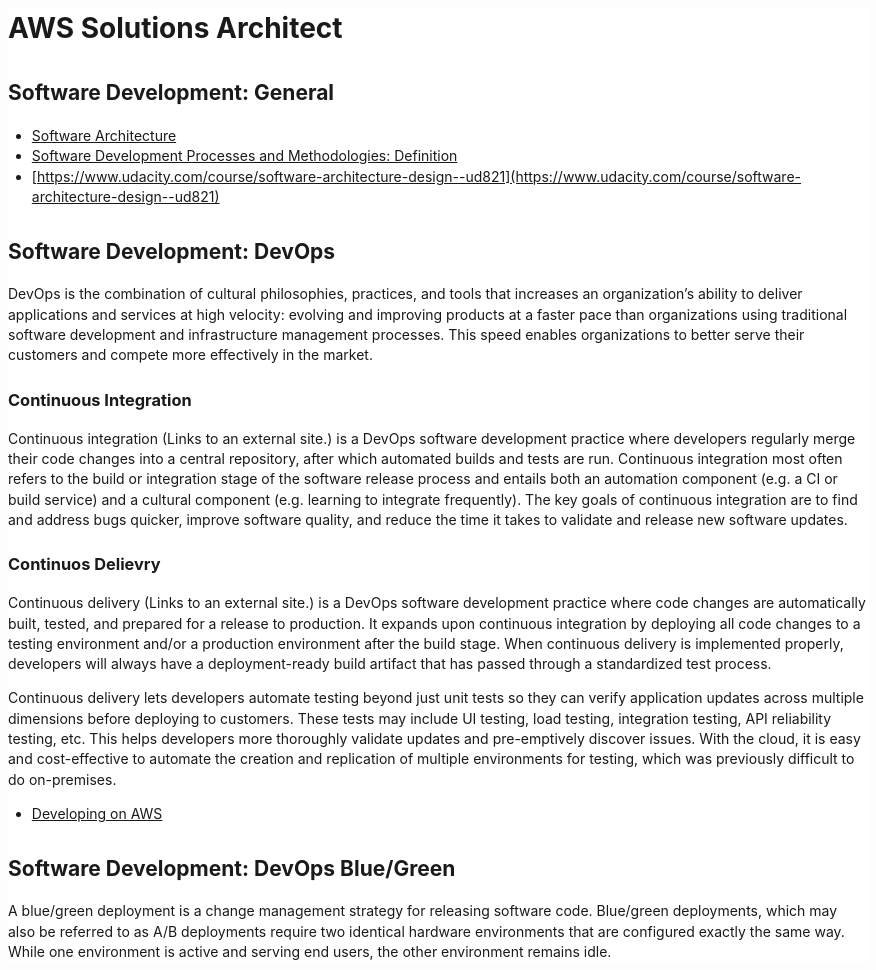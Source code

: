# AWS Solutions Architect

## Software Development: General

- [Software Architecture](https://www.coursera.org/learn/software-architecture)
- [Software Development Processes and Methodologies: Definition](https://www.coursera.org/lecture/software-processes/software-architecture-definition-gkXeB)
- [https://www.udacity.com/course/software-architecture-design--ud821](https://www.udacity.com/course/software-architecture-design--ud821)

## Software Development: DevOps

DevOps is the combination of cultural philosophies, practices, and tools that increases an organization’s ability to deliver applications and services at high velocity: evolving and improving products at a faster pace than organizations using traditional software development and infrastructure management processes. This speed enables organizations to better serve their customers and compete more effectively in the market.

### Continuous Integration

Continuous integration (Links to an external site.) is a DevOps software development practice where developers regularly merge their code changes into a central repository, after which automated builds and tests are run. Continuous integration most often refers to the build or integration stage of the software release process and entails both an automation component (e.g. a CI or build service) and a cultural component (e.g. learning to integrate frequently). The key goals of continuous integration are to find and address bugs quicker, improve software quality, and reduce the time it takes to validate and release new software updates.

### Continuos Delievry

Continuous delivery (Links to an external site.) is a DevOps software development practice where code changes are automatically built, tested, and prepared for a release to production. It expands upon continuous integration by deploying all code changes to a testing environment and/or a production environment after the build stage. When continuous delivery is implemented properly, developers will always have a deployment-ready build artifact that has passed through a standardized test process.

Continuous delivery lets developers automate testing beyond just unit tests so they can verify application updates across multiple dimensions before deploying to customers. These tests may include UI testing, load testing, integration testing, API reliability testing, etc. This helps developers more thoroughly validate updates and pre-emptively discover issues. With the cloud, it is easy and cost-effective to automate the creation and replication of multiple environments for testing, which was previously difficult to do on-premises.

- [Developing on AWS](https://aws.amazon.com/training/course-descriptions/developing)

## Software Development: DevOps Blue/Green

A blue/green deployment is a change management strategy for releasing software code. Blue/green deployments, which may also be referred to as A/B deployments require two identical hardware environments that are configured exactly the same way. While one environment is active and serving end users, the other environment remains idle.
